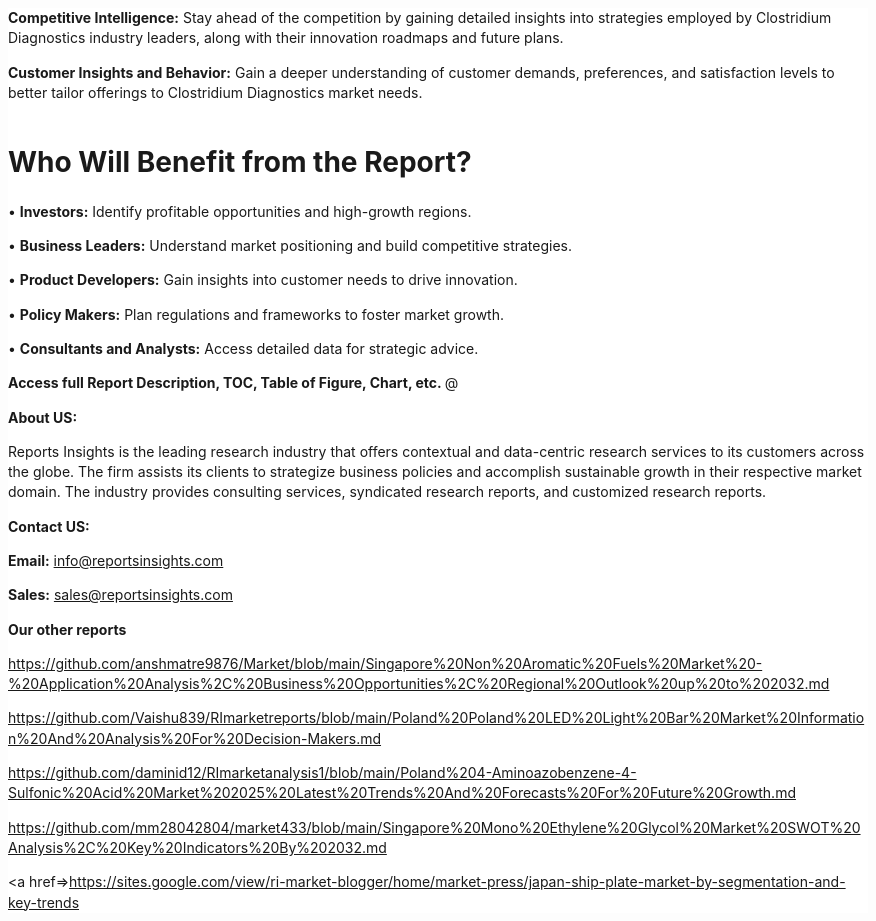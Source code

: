 <strong>Competitive Intelligence:</strong>
Stay ahead of the competition by gaining detailed insights into strategies employed by Clostridium Diagnostics industry leaders, along with their innovation roadmaps and future plans.

<strong>Customer Insights and Behavior:</strong>
Gain a deeper understanding of customer demands, preferences, and satisfaction levels to better tailor offerings to Clostridium Diagnostics market needs.

# <strong>Who Will Benefit from the Report?</strong>

• <strong>Investors:</strong> Identify profitable opportunities and high-growth regions.

• <strong>Business Leaders:</strong> Understand market positioning and build competitive strategies.

• <strong>Product Developers:</strong> Gain insights into customer needs to drive innovation.

• <strong>Policy Makers:</strong> Plan regulations and frameworks to foster market growth.

• <strong>Consultants and Analysts:</strong> Access detailed data for strategic advice.
</ul>
<strong>Access full Report Description, TOC, Table of Figure, Chart, etc. </strong>@  <a href= style=color:#0000ff;></a></font>

<strong><strong>About US</strong>:</strong>

Reports Insights is the leading research industry that offers contextual and data-centric research services to its customers across the globe. The firm assists its clients to strategize business policies and accomplish sustainable growth in their respective market domain. The industry provides consulting services, syndicated research reports, and customized research reports.

<strong>Contact US:</strong>

<p class=""""><b>Email:</b> <a href=mailto:info@reportsinsights.com>info@reportsinsights.com</a></p>
<p class=""""><b>Sales:</b> <a href=mailto:sales@reportsinsights.com>sales@reportsinsights.com</a></p>

<strong>Our other reports</strong>

<a href=https://github.com/anshmatre9876/Market/blob/main/Singapore%20Non%20Aromatic%20Fuels%20Market%20-%20Application%20Analysis%2C%20Business%20Opportunities%2C%20Regional%20Outlook%20up%20to%202032.md>https://github.com/anshmatre9876/Market/blob/main/Singapore%20Non%20Aromatic%20Fuels%20Market%20-%20Application%20Analysis%2C%20Business%20Opportunities%2C%20Regional%20Outlook%20up%20to%202032.md</a>

<a href=https://github.com/Vaishu839/RImarketreports/blob/main/Poland%20Poland%20LED%20Light%20Bar%20Market%20Information%20And%20Analysis%20For%20Decision-Makers.md>https://github.com/Vaishu839/RImarketreports/blob/main/Poland%20Poland%20LED%20Light%20Bar%20Market%20Information%20And%20Analysis%20For%20Decision-Makers.md</a>

<a href=https://github.com/daminid12/RImarketanalysis1/blob/main/Poland%204-Aminoazobenzene-4-Sulfonic%20Acid%20Market%202025%20Latest%20Trends%20And%20Forecasts%20For%20Future%20Growth.md>https://github.com/daminid12/RImarketanalysis1/blob/main/Poland%204-Aminoazobenzene-4-Sulfonic%20Acid%20Market%202025%20Latest%20Trends%20And%20Forecasts%20For%20Future%20Growth.md</a>

<a href=https://github.com/mm28042804/market433/blob/main/Singapore%20Mono%20Ethylene%20Glycol%20Market%20SWOT%20Analysis%2C%20Key%20Indicators%20By%202032.md>https://github.com/mm28042804/market433/blob/main/Singapore%20Mono%20Ethylene%20Glycol%20Market%20SWOT%20Analysis%2C%20Key%20Indicators%20By%202032.md</a>

<a href=>https://sites.google.com/view/ri-market-blogger/home/market-press/japan-ship-plate-market-by-segmentation-and-key-trends</a>
